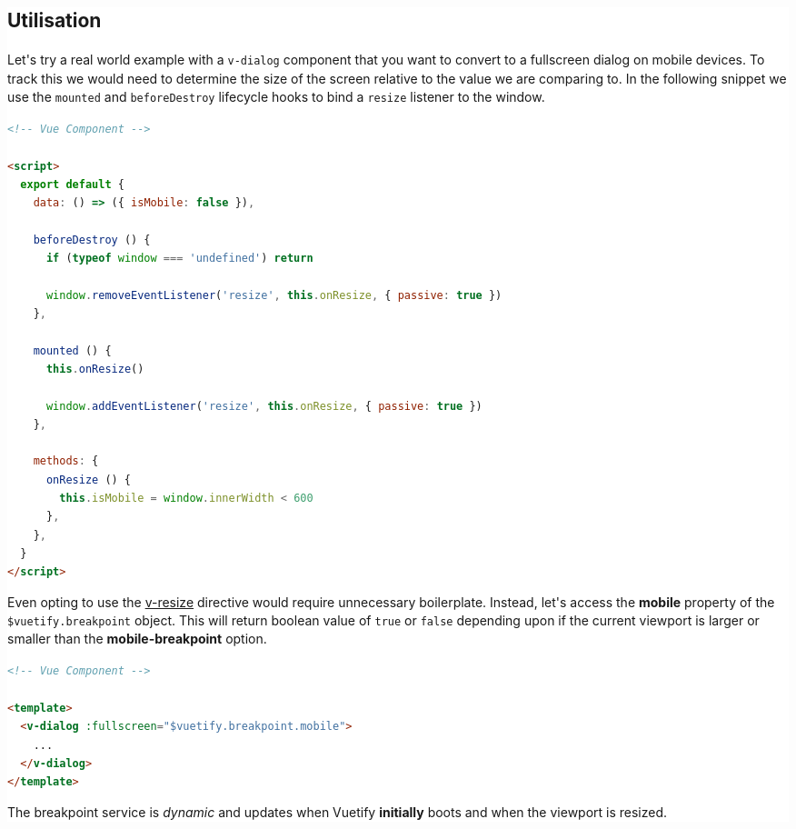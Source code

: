 ## Utilisation

Let's try a real world example with a `v-dialog` component that you want to convert to a fullscreen dialog on mobile devices. To track this we would need to determine the size of the screen relative to the value we are comparing to. In the following snippet we use the `mounted` and `beforeDestroy` lifecycle hooks to bind a `resize` listener to the window.

```html
<!-- Vue Component -->

<script>
  export default {
    data: () => ({ isMobile: false }),

    beforeDestroy () {
      if (typeof window === 'undefined') return

      window.removeEventListener('resize', this.onResize, { passive: true })
    },

    mounted () {
      this.onResize()

      window.addEventListener('resize', this.onResize, { passive: true })
    },

    methods: {
      onResize () {
        this.isMobile = window.innerWidth < 600
      },
    },
  }
</script>
```

Even opting to use the [v-resize](/directives/resize/) directive would require unnecessary boilerplate. Instead, let's access the **mobile** property of the `$vuetify.breakpoint` object. This will return boolean value of `true` or `false` depending upon if the current viewport is larger or smaller than the **mobile-breakpoint** option.

```html
<!-- Vue Component -->

<template>
  <v-dialog :fullscreen="$vuetify.breakpoint.mobile">
    ...
  </v-dialog>
</template>
```

The breakpoint service is _dynamic_ and updates when Vuetify **initially** boots and when the viewport is resized.

